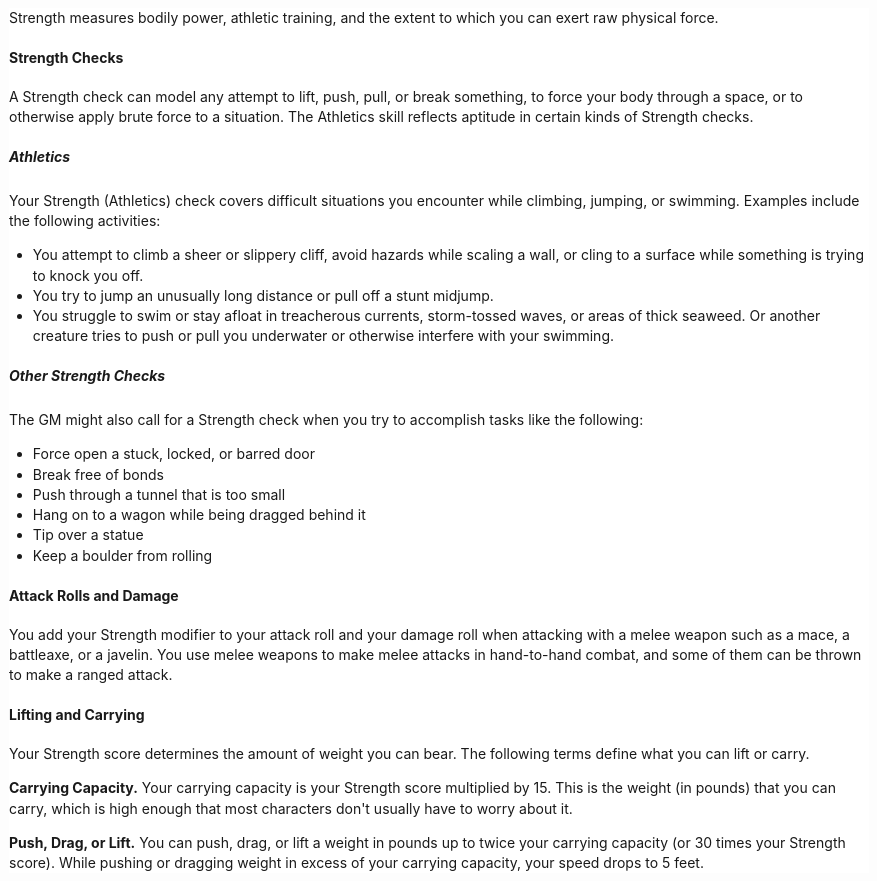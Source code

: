 Strength measures bodily power, athletic training, and the extent to
which you can exert raw physical force.

#### Strength Checks

A Strength check can model any attempt to lift, push, pull, or break
something, to force your body through a space, or to otherwise apply
brute force to a situation. The Athletics skill reflects aptitude in
certain kinds of Strength checks.

##### Athletics

Your Strength (Athletics) check covers difficult situations you
encounter while climbing, jumping, or swimming. Examples include the
following activities:

-   You attempt to climb a sheer or slippery cliff, avoid hazards while
    scaling a wall, or cling to a surface while something is trying to
    knock you off.
-   You try to jump an unusually long distance or pull off a stunt
    midjump.
-   You struggle to swim or stay afloat in treacherous currents,
    storm-tossed waves, or areas of thick seaweed. Or another creature
    tries to push or pull you underwater or otherwise interfere with
    your swimming.

##### Other Strength Checks

The GM might also call for a Strength check when you try to accomplish
tasks like the following:

-   Force open a stuck, locked, or barred door
-   Break free of bonds
-   Push through a tunnel that is too small
-   Hang on to a wagon while being dragged behind it
-   Tip over a statue
-   Keep a boulder from rolling

#### Attack Rolls and Damage

You add your Strength modifier to your attack roll and your damage roll
when attacking with a melee weapon such as a mace, a battleaxe, or a
javelin. You use melee weapons to make melee attacks in hand-to-hand
combat, and some of them can be thrown to make a ranged attack.

#### Lifting and Carrying

Your Strength score determines the amount of weight you can bear. The
following terms define what you can lift or carry.

**Carrying Capacity.** Your carrying capacity is your Strength score
multiplied by 15. This is the weight (in pounds) that you can carry,
which is high enough that most characters don't usually have to worry
about it.

**Push, Drag, or Lift.** You can push, drag, or lift a weight in pounds
up to twice your carrying capacity (or 30 times your Strength score).
While pushing or dragging weight in excess of your carrying capacity,
your speed drops to 5 feet.
